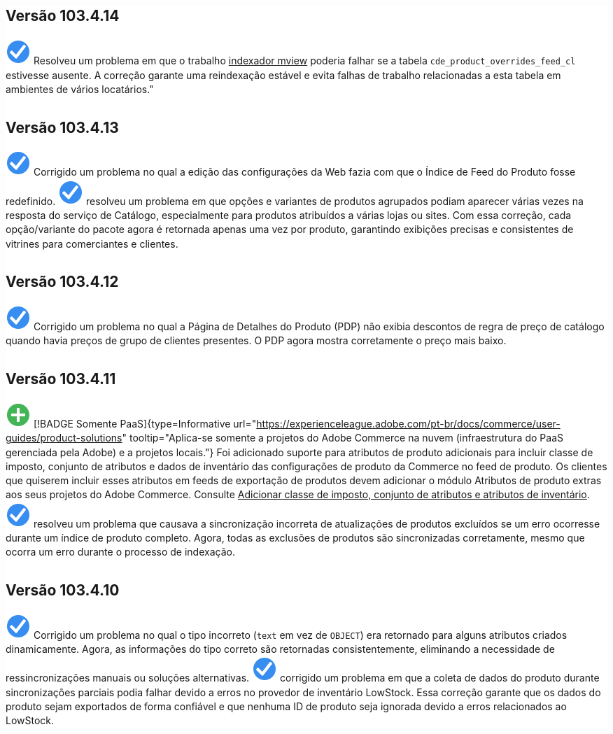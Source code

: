## Versão 103.4.14

![Correção](../assets/fix.svg) Resolveu um problema em que o trabalho [indexador mview](https://developer.adobe.com/commerce/php/development/components/indexing/#mview) poderia falhar se a tabela `cde_product_overrides_feed_cl` estivesse ausente. A correção garante uma reindexação estável e evita falhas de trabalho relacionadas a esta tabela em ambientes de vários locatários.&quot; 

## Versão 103.4.13

![Correção](../assets/fix.svg) Corrigido um problema no qual a edição das configurações da Web fazia com que o Índice de Feed do Produto fosse redefinido. 
![Correção](../assets/fix.svg) resolveu um problema em que opções e variantes de produtos agrupados podiam aparecer várias vezes na resposta do serviço de Catálogo, especialmente para produtos atribuídos a várias lojas ou sites. Com essa correção, cada opção/variante do pacote agora é retornada apenas uma vez por produto, garantindo exibições precisas e consistentes de vitrines para comerciantes e clientes. 

## Versão 103.4.12

![Correção](../assets/fix.svg) Corrigido um problema no qual a Página de Detalhes do Produto (PDP) não exibia descontos de regra de preço de catálogo quando havia preços de grupo de clientes presentes. O PDP agora mostra corretamente o preço mais baixo.

## Versão 103.4.11

![Novo](../assets/new.svg) [!BADGE Somente PaaS]{type=Informative url="https://experienceleague.adobe.com/pt-br/docs/commerce/user-guides/product-solutions" tooltip="Aplica-se somente a projetos do Adobe Commerce na nuvem (infraestrutura do PaaS gerenciada pela Adobe) e a projetos locais."}
Foi adicionado suporte para atributos de produto adicionais para incluir classe de imposto, conjunto de atributos e dados de inventário das configurações de produto da Commerce no feed de produto. Os clientes que quiserem incluir esses atributos em feeds de exportação de produtos devem adicionar o módulo Atributos de produto extras aos seus projetos do Adobe Commerce. Consulte [Adicionar classe de imposto, conjunto de atributos e atributos de inventário](add-tax-attribute-set-inventory-attributes.md).
![Correção](../assets/fix.svg) resolveu um problema que causava a sincronização incorreta de atualizações de produtos excluídos se um erro ocorresse durante um índice de produto completo. Agora, todas as exclusões de produtos são sincronizadas corretamente, mesmo que ocorra um erro durante o processo de indexação. 

## Versão 103.4.10

![Correção](../assets/fix.svg) Corrigido um problema no qual o tipo incorreto (`text` em vez de `OBJECT`) era retornado para alguns atributos criados dinamicamente. Agora, as informações do tipo correto são retornadas consistentemente, eliminando a necessidade de ressincronizações manuais ou soluções alternativas.
![Correção](../assets/fix.svg) corrigido um problema em que a coleta de dados do produto durante sincronizações parciais podia falhar devido a erros no provedor de inventário LowStock. Essa correção garante que os dados do produto sejam exportados de forma confiável e que nenhuma ID de produto seja ignorada devido a erros relacionados ao LowStock.
